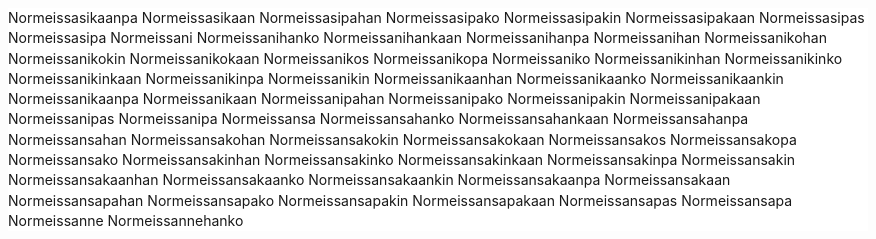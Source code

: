 Normeissasikaanpa
Normeissasikaan
Normeissasipahan
Normeissasipako
Normeissasipakin
Normeissasipakaan
Normeissasipas
Normeissasipa
Normeissani
Normeissanihanko
Normeissanihankaan
Normeissanihanpa
Normeissanihan
Normeissanikohan
Normeissanikokin
Normeissanikokaan
Normeissanikos
Normeissanikopa
Normeissaniko
Normeissanikinhan
Normeissanikinko
Normeissanikinkaan
Normeissanikinpa
Normeissanikin
Normeissanikaanhan
Normeissanikaanko
Normeissanikaankin
Normeissanikaanpa
Normeissanikaan
Normeissanipahan
Normeissanipako
Normeissanipakin
Normeissanipakaan
Normeissanipas
Normeissanipa
Normeissansa
Normeissansahanko
Normeissansahankaan
Normeissansahanpa
Normeissansahan
Normeissansakohan
Normeissansakokin
Normeissansakokaan
Normeissansakos
Normeissansakopa
Normeissansako
Normeissansakinhan
Normeissansakinko
Normeissansakinkaan
Normeissansakinpa
Normeissansakin
Normeissansakaanhan
Normeissansakaanko
Normeissansakaankin
Normeissansakaanpa
Normeissansakaan
Normeissansapahan
Normeissansapako
Normeissansapakin
Normeissansapakaan
Normeissansapas
Normeissansapa
Normeissanne
Normeissannehanko